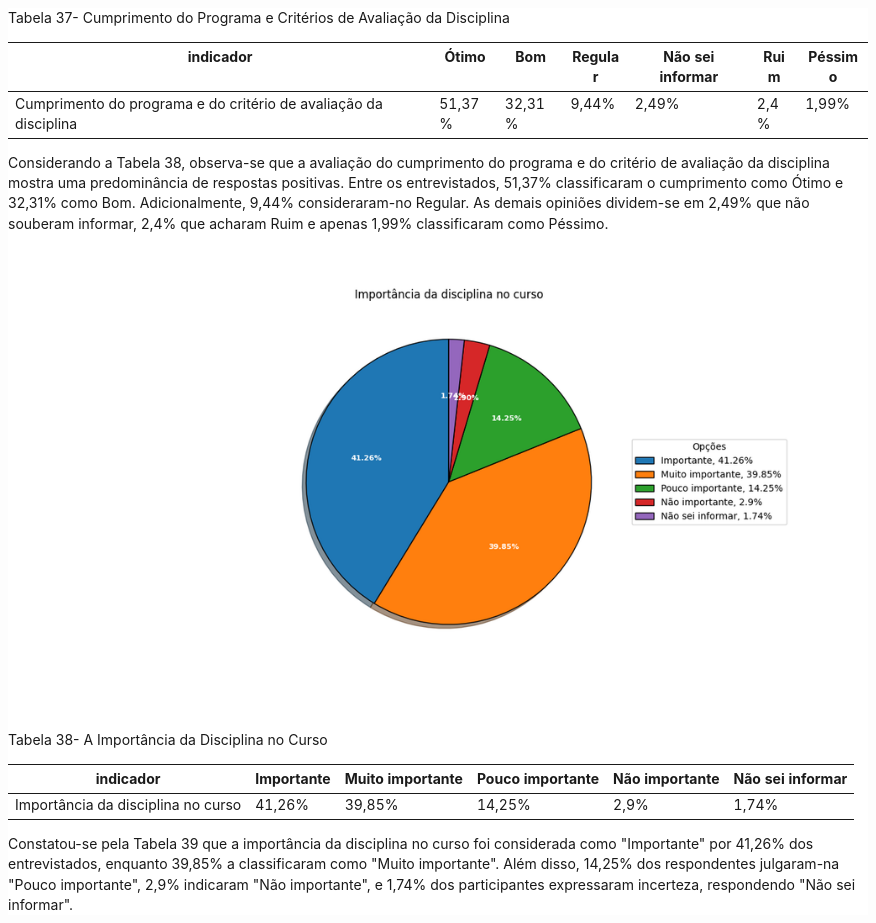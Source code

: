 Tabela 37- Cumprimento do Programa e Critérios de Avaliação da Disciplina 

| indicador | Ótimo | Bom | Regular | Não sei informar | Ruim | Péssimo | 
|---|---|---|---|---|---|---| 
| Cumprimento do programa e do critério de avaliação da disciplina | 51,37% |  32,31% |  9,44% |  2,49% |  2,4% |  1,99% | 
 
Considerando a Tabela 38, observa-se que a avaliação do cumprimento do programa e do critério de avaliação da disciplina mostra uma predominância de respostas positivas. Entre os entrevistados, 51,37% classificaram o cumprimento como Ótimo e 32,31% como Bom. Adicionalmente, 9,44% consideraram-no Regular. As demais opiniões dividem-se em 2,49% que não souberam informar, 2,4% que acharam Ruim e apenas 1,99% classificaram como Péssimo.


![A Importância da Disciplina no Curso](Figura_Grafico/fig_9_224_1780.png 'A Importância da Disciplina no Curso')

Tabela 38- A Importância da Disciplina no Curso 

| indicador | Importante | Muito importante | Pouco importante | Não importante | Não sei informar | 
|---|---|---|---|---|---| 
| Importância da disciplina no curso | 41,26% |  39,85% |  14,25% |  2,9% |  1,74% | 
 
Constatou-se pela Tabela 39 que a importância da disciplina no curso foi considerada como "Importante" por 41,26% dos entrevistados, enquanto 39,85% a classificaram como "Muito importante". Além disso, 14,25% dos respondentes julgaram-na "Pouco importante", 2,9% indicaram "Não importante", e 1,74% dos participantes expressaram incerteza, respondendo "Não sei informar".

